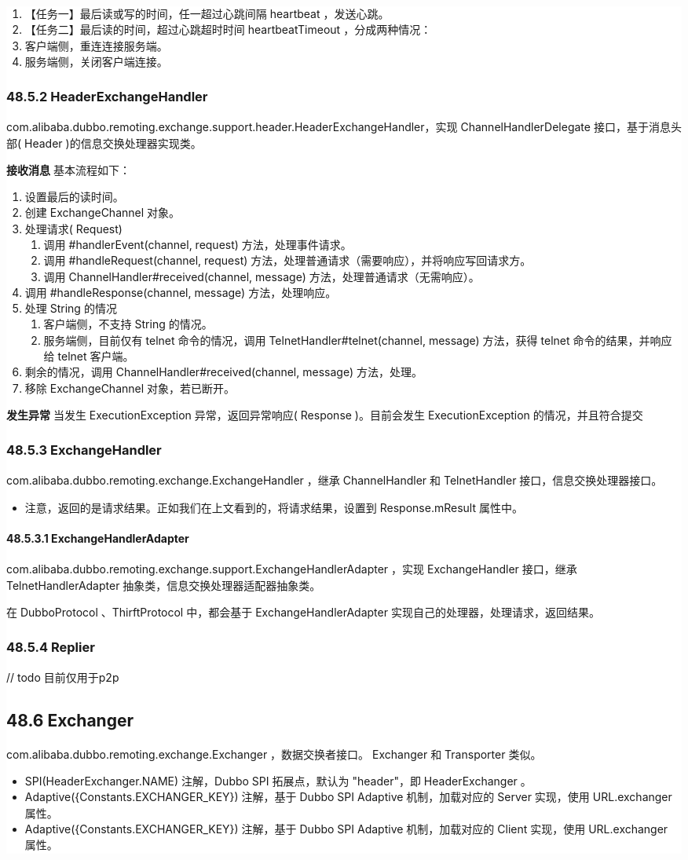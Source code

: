 1. 【任务一】最后读或写的时间，任一超过心跳间隔 heartbeat ，发送心跳。
2. 【任务二】最后读的时间，超过心跳超时时间 heartbeatTimeout ，分成两种情况：
3. 客户端侧，重连连接服务端。
4. 服务端侧，关闭客户端连接。

### 48.5.2 HeaderExchangeHandler ###
com.alibaba.dubbo.remoting.exchange.support.header.HeaderExchangeHandler，实现 ChannelHandlerDelegate 接口，基于消息头部( Header )的信息交换处理器实现类。

**接收消息**
基本流程如下：
1. 设置最后的读时间。
2. 创建 ExchangeChannel 对象。
3. 处理请求( Request)
	1. 调用 #handlerEvent(channel, request) 方法，处理事件请求。
	2. 调用 #handleRequest(channel, request) 方法，处理普通请求（需要响应），并将响应写回请求方。
	3. 调用 ChannelHandler#received(channel, message) 方法，处理普通请求（无需响应）。
4. 调用 #handleResponse(channel, message) 方法，处理响应。
5. 处理 String 的情况
	1. 客户端侧，不支持 String 的情况。
	2. 服务端侧，目前仅有 telnet 命令的情况，调用 TelnetHandler#telnet(channel, message) 方法，获得 telnet 命令的结果，并响应给 telnet 客户端。
6. 剩余的情况，调用 ChannelHandler#received(channel, message) 方法，处理。
7. 移除 ExchangeChannel 对象，若已断开。

**发生异常**
当发生 ExecutionException 异常，返回异常响应( Response )。目前会发生 ExecutionException 的情况，并且符合提交

### 48.5.3 ExchangeHandler ###
com.alibaba.dubbo.remoting.exchange.ExchangeHandler ，继承 ChannelHandler 和 TelnetHandler 接口，信息交换处理器接口。
- 注意，返回的是请求结果。正如我们在上文看到的，将请求结果，设置到 Response.mResult 属性中。

#### 48.5.3.1 ExchangeHandlerAdapter ####

com.alibaba.dubbo.remoting.exchange.support.ExchangeHandlerAdapter ，实现 ExchangeHandler 接口，继承 TelnetHandlerAdapter 抽象类，信息交换处理器适配器抽象类。

在 DubboProtocol 、ThirftProtocol 中，都会基于 ExchangeHandlerAdapter 实现自己的处理器，处理请求，返回结果。

### 48.5.4 Replier ###
//  todo 目前仅用于p2p

## 48.6 Exchanger ##
com.alibaba.dubbo.remoting.exchange.Exchanger ，数据交换者接口。
Exchanger 和 Transporter 类似。

- SPI(HeaderExchanger.NAME) 注解，Dubbo SPI 拓展点，默认为 "header"，即 HeaderExchanger 。
- Adaptive({Constants.EXCHANGER_KEY}) 注解，基于 Dubbo SPI Adaptive 机制，加载对应的 Server 实现，使用 URL.exchanger 属性。
- Adaptive({Constants.EXCHANGER_KEY}) 注解，基于 Dubbo SPI Adaptive 机制，加载对应的 Client 实现，使用 URL.exchanger 属性。
